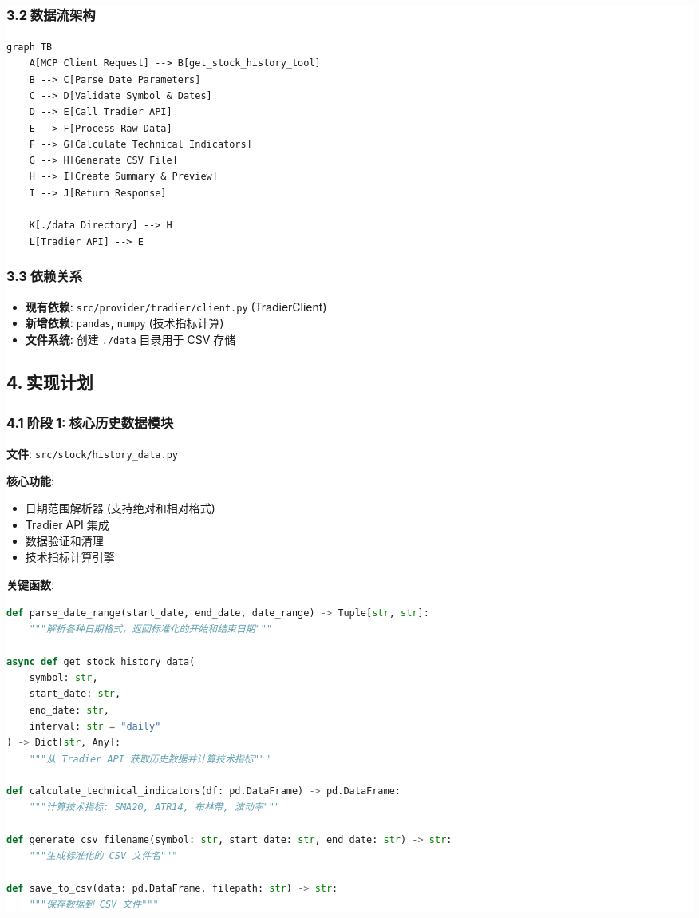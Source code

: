 ### 3.2 数据流架构
```mermaid
graph TB
    A[MCP Client Request] --> B[get_stock_history_tool]
    B --> C[Parse Date Parameters]
    C --> D[Validate Symbol & Dates]
    D --> E[Call Tradier API]
    E --> F[Process Raw Data]
    F --> G[Calculate Technical Indicators]
    G --> H[Generate CSV File]
    H --> I[Create Summary & Preview]
    I --> J[Return Response]
    
    K[./data Directory] --> H
    L[Tradier API] --> E
```

### 3.3 依赖关系
- **现有依赖**: `src/provider/tradier/client.py` (TradierClient)
- **新增依赖**: `pandas`, `numpy` (技术指标计算)
- **文件系统**: 创建 `./data` 目录用于 CSV 存储

## 4. 实现计划

### 4.1 阶段 1: 核心历史数据模块
**文件**: `src/stock/history_data.py`

**核心功能**:
- 日期范围解析器 (支持绝对和相对格式)
- Tradier API 集成
- 数据验证和清理
- 技术指标计算引擎

**关键函数**:
```python
def parse_date_range(start_date, end_date, date_range) -> Tuple[str, str]:
    """解析各种日期格式，返回标准化的开始和结束日期"""

async def get_stock_history_data(
    symbol: str, 
    start_date: str, 
    end_date: str, 
    interval: str = "daily"
) -> Dict[str, Any]:
    """从 Tradier API 获取历史数据并计算技术指标"""

def calculate_technical_indicators(df: pd.DataFrame) -> pd.DataFrame:
    """计算技术指标: SMA20, ATR14, 布林带, 波动率"""

def generate_csv_filename(symbol: str, start_date: str, end_date: str) -> str:
    """生成标准化的 CSV 文件名"""

def save_to_csv(data: pd.DataFrame, filepath: str) -> str:
    """保存数据到 CSV 文件"""
```
